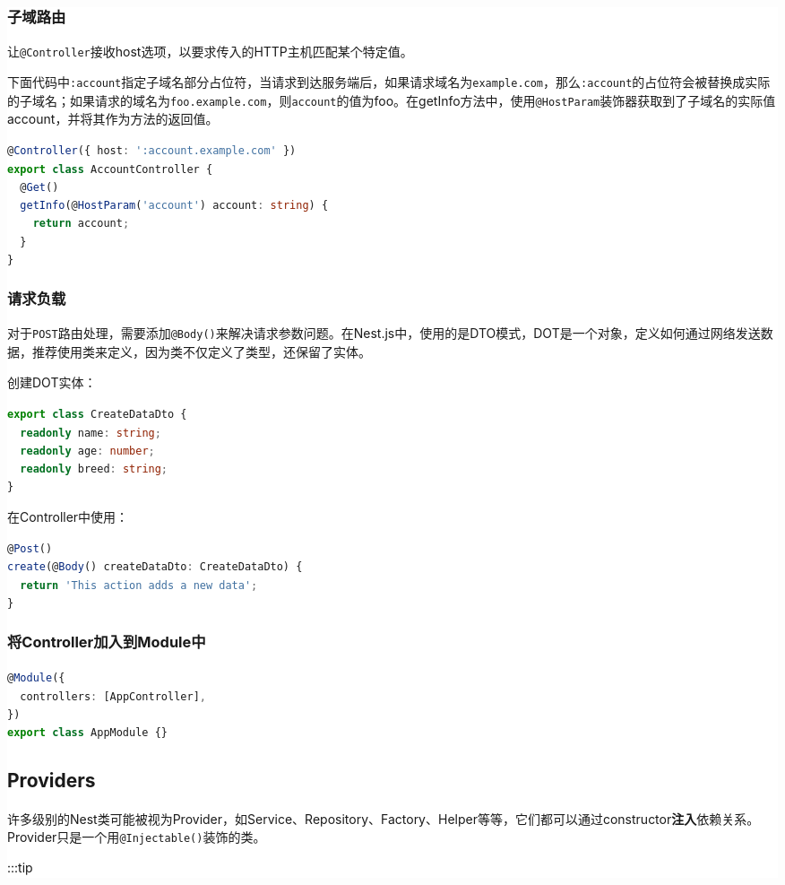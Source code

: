 ### 子域路由

让`@Controller`接收host选项，以要求传入的HTTP主机匹配某个特定值。

下面代码中`:account`指定子域名部分占位符，当请求到达服务端后，如果请求域名为`example.com`，那么`:account`的占位符会被替换成实际的子域名；如果请求的域名为`foo.example.com`，则`account`的值为foo。在getInfo方法中，使用`@HostParam`装饰器获取到了子域名的实际值account，并将其作为方法的返回值。

```ts
@Controller({ host: ':account.example.com' })
export class AccountController {
  @Get()
  getInfo(@HostParam('account') account: string) {
    return account;
  }
}
```

### 请求负载

对于`POST`路由处理，需要添加`@Body()`来解决请求参数问题。在Nest.js中，使用的是DTO模式，DOT是一个对象，定义如何通过网络发送数据，推荐使用类来定义，因为类不仅定义了类型，还保留了实体。

创建DOT实体：

```ts
export class CreateDataDto {
  readonly name: string;
  readonly age: number;
  readonly breed: string;
}
```

在Controller中使用：

```ts
@Post()
create(@Body() createDataDto: CreateDataDto) {
  return 'This action adds a new data';
}
```

### 将Controller加入到Module中

```ts
@Module({
  controllers: [AppController],
})
export class AppModule {}
```

## Providers

许多级别的Nest类可能被视为Provider，如Service、Repository、Factory、Helper等等，它们都可以通过constructor**注入**依赖关系。Provider只是一个用`@Injectable()`装饰的类。

:::tip
